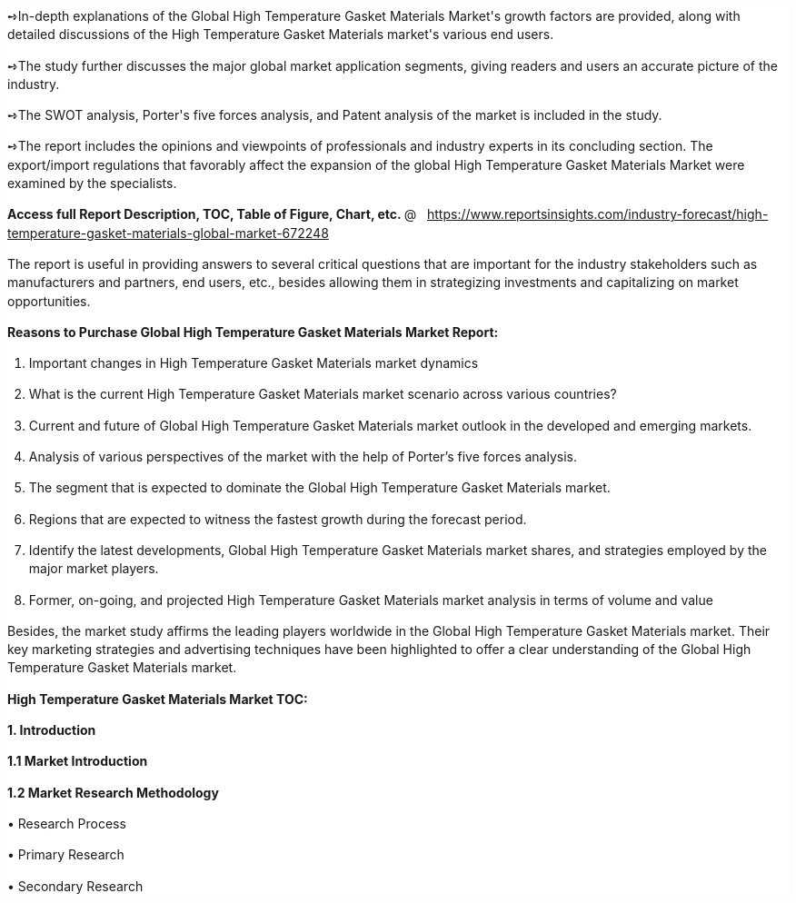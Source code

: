 ➺In-depth explanations of the Global High Temperature Gasket Materials Market's growth factors are provided, along with detailed discussions of the High Temperature Gasket Materials market's various end users.

➺The study further discusses the major global market application segments, giving readers and users an accurate picture of the industry.

➺The SWOT analysis, Porter's five forces analysis, and Patent analysis of the market is included in the study.

➺The report includes the opinions and viewpoints of professionals and industry experts in its concluding section. The export/import regulations that favorably affect the expansion of the global High Temperature Gasket Materials Market were examined by the specialists.

<strong>Access full Report Description, TOC, Table of Figure, Chart, etc. </strong>@   <a href=https://www.reportsinsights.com/industry-forecast/high-temperature-gasket-materials-global-market-672248>https://www.reportsinsights.com/industry-forecast/high-temperature-gasket-materials-global-market-672248</a>

The report is useful in providing answers to several critical questions that are important for the industry stakeholders such as manufacturers and partners, end users, etc., besides allowing them in strategizing investments and capitalizing on market opportunities.

<strong>Reasons to Purchase Global High Temperature Gasket Materials Market Report:</strong>

1. Important changes in High Temperature Gasket Materials market dynamics

2. What is the current High Temperature Gasket Materials market scenario across various countries?

3. Current and future of Global High Temperature Gasket Materials market outlook in the developed and emerging markets.

4. Analysis of various perspectives of the market with the help of Porter’s five forces analysis.

5. The segment that is expected to dominate the Global High Temperature Gasket Materials market.

6. Regions that are expected to witness the fastest growth during the forecast period.

7. Identify the latest developments, Global High Temperature Gasket Materials market shares, and strategies employed by the major market players.

8. Former, on-going, and projected High Temperature Gasket Materials market analysis in terms of volume and value

Besides, the market study affirms the leading players worldwide in the Global High Temperature Gasket Materials market. Their key marketing strategies and advertising techniques have been highlighted to offer a clear understanding of the Global High Temperature Gasket Materials market.

<strong>High Temperature Gasket Materials Market TOC:</strong>

<strong>1. Introduction</strong>

<strong>1.1 Market Introduction</strong>

<strong>1.2 Market Research Methodology</strong>

• Research Process

• Primary Research

• Secondary Research
